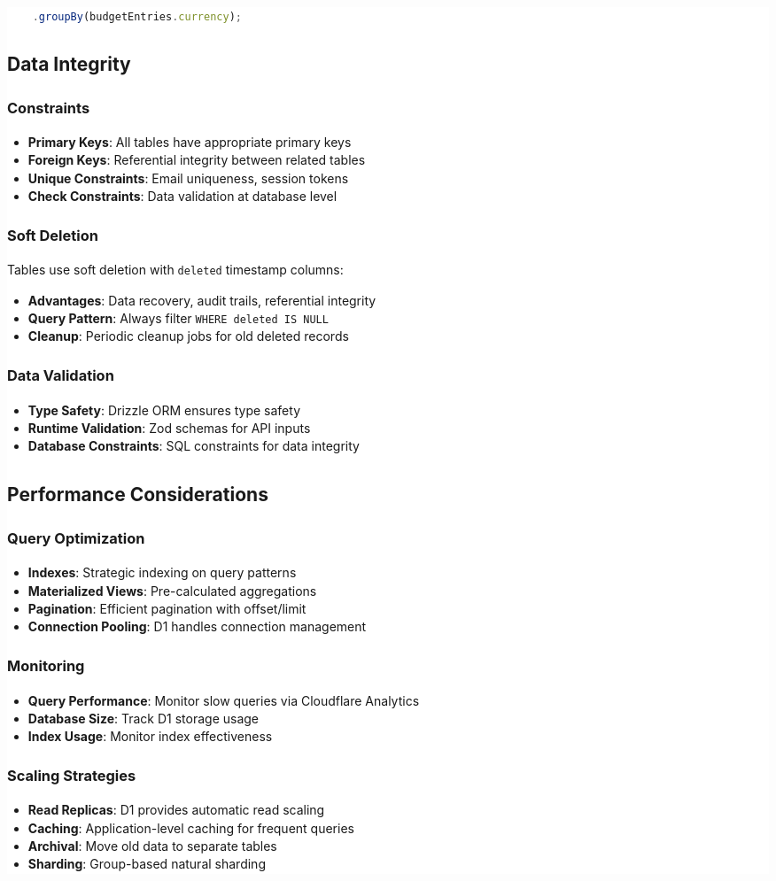 ```typescript
    .groupBy(budgetEntries.currency);
```

## Data Integrity

### Constraints

- **Primary Keys**: All tables have appropriate primary keys
- **Foreign Keys**: Referential integrity between related tables
- **Unique Constraints**: Email uniqueness, session tokens
- **Check Constraints**: Data validation at database level

### Soft Deletion

Tables use soft deletion with `deleted` timestamp columns:
- **Advantages**: Data recovery, audit trails, referential integrity
- **Query Pattern**: Always filter `WHERE deleted IS NULL`
- **Cleanup**: Periodic cleanup jobs for old deleted records

### Data Validation

- **Type Safety**: Drizzle ORM ensures type safety
- **Runtime Validation**: Zod schemas for API inputs
- **Database Constraints**: SQL constraints for data integrity

## Performance Considerations

### Query Optimization

- **Indexes**: Strategic indexing on query patterns
- **Materialized Views**: Pre-calculated aggregations
- **Pagination**: Efficient pagination with offset/limit
- **Connection Pooling**: D1 handles connection management

### Monitoring

- **Query Performance**: Monitor slow queries via Cloudflare Analytics
- **Database Size**: Track D1 storage usage
- **Index Usage**: Monitor index effectiveness

### Scaling Strategies

- **Read Replicas**: D1 provides automatic read scaling
- **Caching**: Application-level caching for frequent queries
- **Archival**: Move old data to separate tables
- **Sharding**: Group-based natural sharding